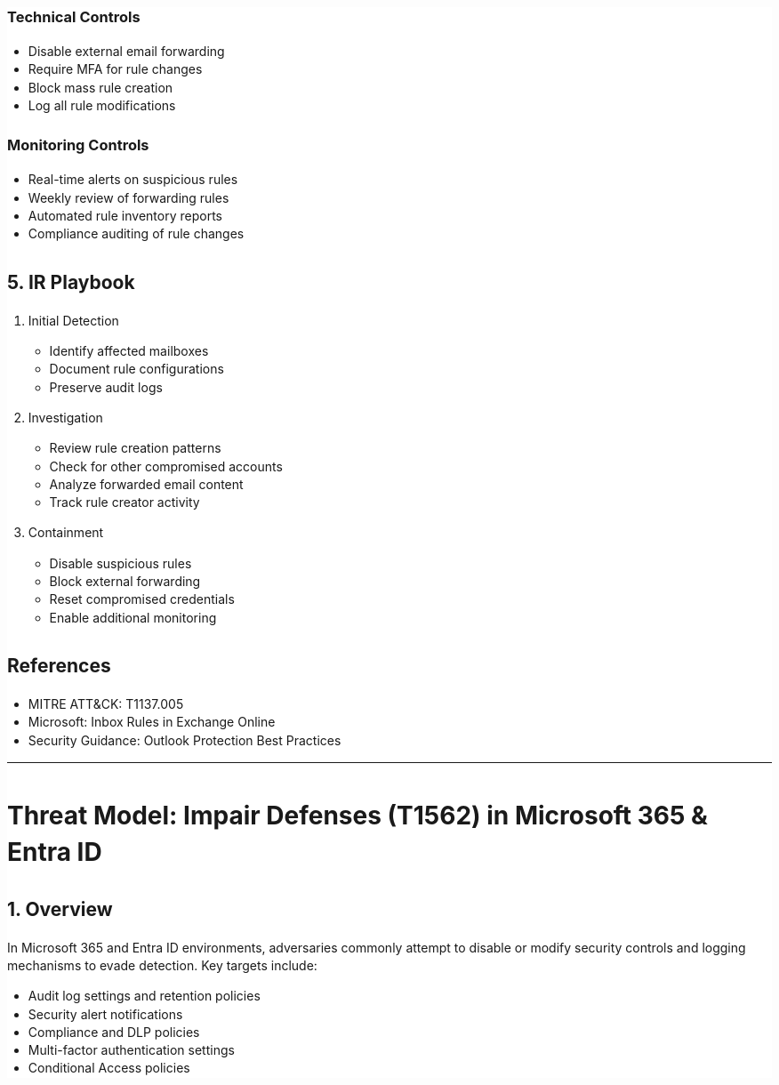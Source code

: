 ### Technical Controls
- Disable external email forwarding
- Require MFA for rule changes
- Block mass rule creation
- Log all rule modifications

### Monitoring Controls
- Real-time alerts on suspicious rules
- Weekly review of forwarding rules
- Automated rule inventory reports
- Compliance auditing of rule changes

## 5. IR Playbook

1. Initial Detection
   - Identify affected mailboxes
   - Document rule configurations
   - Preserve audit logs

2. Investigation
   - Review rule creation patterns
   - Check for other compromised accounts
   - Analyze forwarded email content
   - Track rule creator activity

3. Containment
   - Disable suspicious rules
   - Block external forwarding
   - Reset compromised credentials
   - Enable additional monitoring

## References
- MITRE ATT&CK: T1137.005
- Microsoft: Inbox Rules in Exchange Online
- Security Guidance: Outlook Protection Best Practices

---

# Threat Model: Impair Defenses (T1562) in Microsoft 365 & Entra ID

## 1. Overview

In Microsoft 365 and Entra ID environments, adversaries commonly attempt to disable or modify security controls and logging mechanisms to evade detection. Key targets include:

- Audit log settings and retention policies
- Security alert notifications 
- Compliance and DLP policies
- Multi-factor authentication settings
- Conditional Access policies
